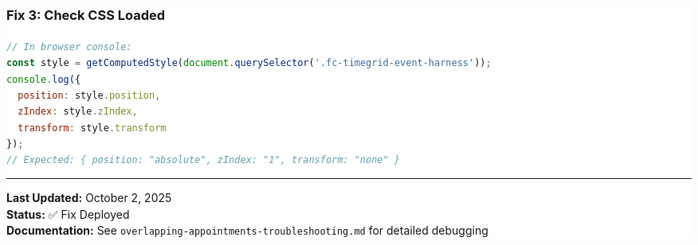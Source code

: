 ### Fix 3: Check CSS Loaded
```javascript
// In browser console:
const style = getComputedStyle(document.querySelector('.fc-timegrid-event-harness'));
console.log({
  position: style.position,
  zIndex: style.zIndex,
  transform: style.transform
});
// Expected: { position: "absolute", zIndex: "1", transform: "none" }
```

---

**Last Updated:** October 2, 2025  
**Status:** ✅ Fix Deployed  
**Documentation:** See `overlapping-appointments-troubleshooting.md` for detailed debugging

